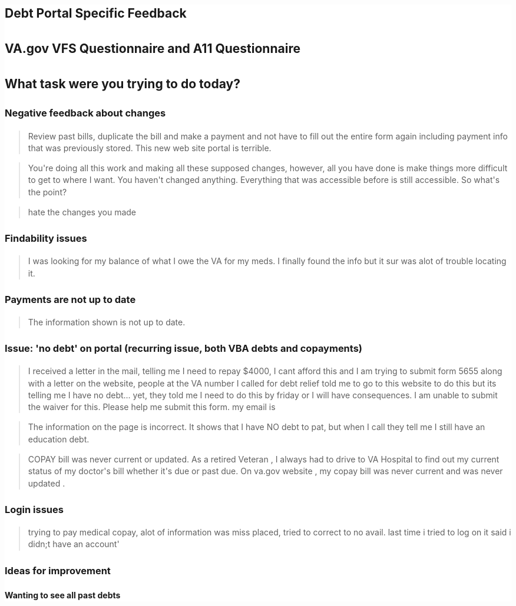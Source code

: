 
## Debt Portal Specific Feedback

## VA.gov VFS Questionnaire and A11 Questionnaire

## What task were you trying to do today?

### Negative feedback about changes

> Review past bills, duplicate the bill and make a payment and not have to fill out the entire form again including payment info that was previously stored. This new web site portal is terrible.

> You're doing all this work and making all these supposed changes, however, all you have done is make things more difficult to get to where I want.  You haven't changed anything.  Everything that was accessible before is still accessible.  So what's the point?

> hate the changes you made

### Findability issues

> I was looking for my balance of what I owe the VA for my meds. I finally found the info but it sur was alot of trouble locating it.

### Payments are not up to date

> The information shown is not up to date.

### Issue: 'no debt' on portal (recurring issue, both VBA debts and copayments)

> I received a letter in the mail, telling me I need to repay $4000, I cant afford this and I am trying to submit form 5655 along with a letter on the website, people at the VA number I called for debt relief told me to go to this website to do this but its telling me I have no debt... yet, they told me I need to do this by friday or I will have consequences. I am unable to submit the waiver for this. Please help me submit this form. my email is

> The information on the page is incorrect.  It shows that I have NO debt to pat, but when I call they tell me I still have an education debt.

> COPAY bill was never current or updated. As a retired Veteran , I always had to drive to VA Hospital  to find out my current status of my doctor's bill whether it's due or past due. On va.gov website , my copay bill was never current and was never updated .

### Login issues

> trying to pay medical copay, alot of information was miss placed, tried to correct to no avail. last time i tried to log on it said i didn;t have an account'


### Ideas for improvement

#### Wanting to see all past debts
